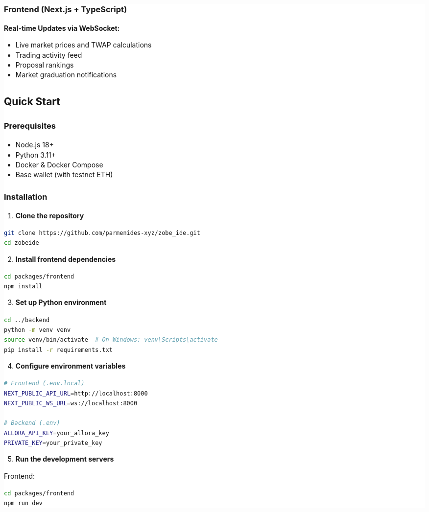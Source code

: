 ### Frontend (Next.js + TypeScript)

**Real-time Updates via WebSocket:**
- Live market prices and TWAP calculations
- Trading activity feed
- Proposal rankings
- Market graduation notifications

## Quick Start

### Prerequisites

- Node.js 18+
- Python 3.11+
- Docker & Docker Compose
- Base wallet (with testnet ETH)

### Installation

1. **Clone the repository**
```bash
git clone https://github.com/parmenides-xyz/zobe_ide.git
cd zobeide
```

2. **Install frontend dependencies**
```bash
cd packages/frontend
npm install
```

3. **Set up Python environment**
```bash
cd ../backend
python -m venv venv
source venv/bin/activate  # On Windows: venv\Scripts\activate
pip install -r requirements.txt
```

4. **Configure environment variables**
```bash
# Frontend (.env.local)
NEXT_PUBLIC_API_URL=http://localhost:8000
NEXT_PUBLIC_WS_URL=ws://localhost:8000

# Backend (.env)
ALLORA_API_KEY=your_allora_key
PRIVATE_KEY=your_private_key
```

5. **Run the development servers**

Frontend:
```bash
cd packages/frontend
npm run dev
```

